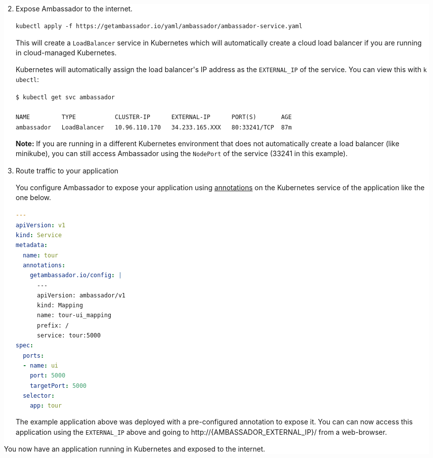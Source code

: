 2. Expose Ambassador to the internet.

    ```
    kubectl apply -f https://getambassador.io/yaml/ambassador/ambassador-service.yaml
    ```
    This will create a `LoadBalancer` service in Kubernetes which will automatically create a cloud load balancer if you are running in cloud-managed Kubernetes. 

    Kubernetes will automatically assign the load balancer's IP address as the `EXTERNAL_IP` of the service. You can view this with `kubectl`:

    ```
    $ kubectl get svc ambassador

    NAME         TYPE           CLUSTER-IP      EXTERNAL-IP      PORT(S)       AGE
    ambassador   LoadBalancer   10.96.110.170   34.233.165.XXX   80:33241/TCP  87m
    ```
    **Note:** If you are running in a different Kubernetes environment that does not automatically create a load balancer (like minikube), you can still access Ambassador using the `NodePort` of the service (33241 in this example).

3. Route traffic to your application

    You configure Ambassador to expose your application using [annotations](https://www.getambassador.io/reference/configuration/) on the Kubernetes service of the application like the one below.

    ```yaml
    ---
    apiVersion: v1
    kind: Service
    metadata:
      name: tour
      annotations:
        getambassador.io/config: |
          ---
          apiVersion: ambassador/v1
          kind: Mapping
          name: tour-ui_mapping
          prefix: /
          service: tour:5000
    spec:
      ports:
      - name: ui
        port: 5000
        targetPort: 5000
      selector:
        app: tour
    ```

    The example application above was deployed with a pre-configured annotation to expose it. You can can now access this application using the `EXTERNAL_IP` above and going to http://{AMBASSADOR_EXTERNAL_IP}/ from a web-browser.

You now have an application running in Kubernetes and exposed to the internet.
